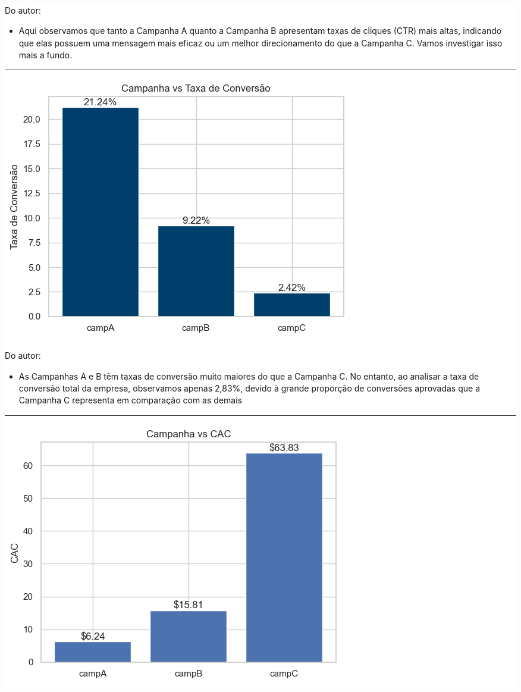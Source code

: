 Do autor:
- Aqui observamos que tanto a Campanha A quanto a Campanha B apresentam taxas de cliques (CTR) mais altas, indicando que elas possuem uma mensagem mais eficaz ou um melhor direcionamento do que a Campanha C. Vamos investigar isso mais a fundo.

---

![img](imagens/07.png)

Do autor:
- As Campanhas A e B têm taxas de conversão muito maiores do que a Campanha C. No entanto, ao analisar a taxa de conversão total da empresa, observamos apenas 2,83%, devido à grande proporção de conversões aprovadas que a Campanha C representa em comparação com as demais

---

![img](imagens/08.png)
